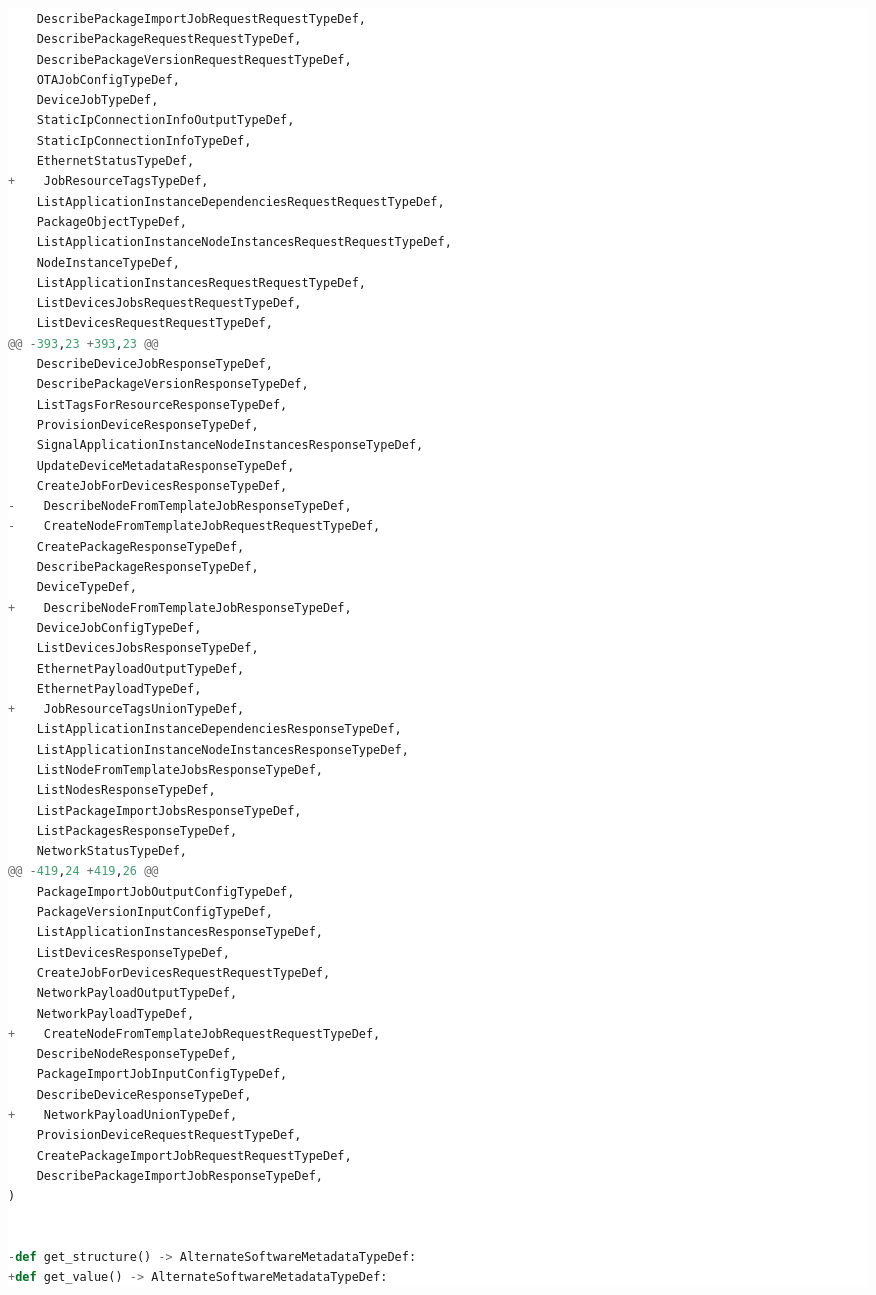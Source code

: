  ```python
     DescribePackageImportJobRequestRequestTypeDef,
     DescribePackageRequestRequestTypeDef,
     DescribePackageVersionRequestRequestTypeDef,
     OTAJobConfigTypeDef,
     DeviceJobTypeDef,
     StaticIpConnectionInfoOutputTypeDef,
     StaticIpConnectionInfoTypeDef,
     EthernetStatusTypeDef,
+    JobResourceTagsTypeDef,
     ListApplicationInstanceDependenciesRequestRequestTypeDef,
     PackageObjectTypeDef,
     ListApplicationInstanceNodeInstancesRequestRequestTypeDef,
     NodeInstanceTypeDef,
     ListApplicationInstancesRequestRequestTypeDef,
     ListDevicesJobsRequestRequestTypeDef,
     ListDevicesRequestRequestTypeDef,
@@ -393,23 +393,23 @@
     DescribeDeviceJobResponseTypeDef,
     DescribePackageVersionResponseTypeDef,
     ListTagsForResourceResponseTypeDef,
     ProvisionDeviceResponseTypeDef,
     SignalApplicationInstanceNodeInstancesResponseTypeDef,
     UpdateDeviceMetadataResponseTypeDef,
     CreateJobForDevicesResponseTypeDef,
-    DescribeNodeFromTemplateJobResponseTypeDef,
-    CreateNodeFromTemplateJobRequestRequestTypeDef,
     CreatePackageResponseTypeDef,
     DescribePackageResponseTypeDef,
     DeviceTypeDef,
+    DescribeNodeFromTemplateJobResponseTypeDef,
     DeviceJobConfigTypeDef,
     ListDevicesJobsResponseTypeDef,
     EthernetPayloadOutputTypeDef,
     EthernetPayloadTypeDef,
+    JobResourceTagsUnionTypeDef,
     ListApplicationInstanceDependenciesResponseTypeDef,
     ListApplicationInstanceNodeInstancesResponseTypeDef,
     ListNodeFromTemplateJobsResponseTypeDef,
     ListNodesResponseTypeDef,
     ListPackageImportJobsResponseTypeDef,
     ListPackagesResponseTypeDef,
     NetworkStatusTypeDef,
@@ -419,24 +419,26 @@
     PackageImportJobOutputConfigTypeDef,
     PackageVersionInputConfigTypeDef,
     ListApplicationInstancesResponseTypeDef,
     ListDevicesResponseTypeDef,
     CreateJobForDevicesRequestRequestTypeDef,
     NetworkPayloadOutputTypeDef,
     NetworkPayloadTypeDef,
+    CreateNodeFromTemplateJobRequestRequestTypeDef,
     DescribeNodeResponseTypeDef,
     PackageImportJobInputConfigTypeDef,
     DescribeDeviceResponseTypeDef,
+    NetworkPayloadUnionTypeDef,
     ProvisionDeviceRequestRequestTypeDef,
     CreatePackageImportJobRequestRequestTypeDef,
     DescribePackageImportJobResponseTypeDef,
 )
 
 
-def get_structure() -> AlternateSoftwareMetadataTypeDef:
+def get_value() -> AlternateSoftwareMetadataTypeDef:
 ```